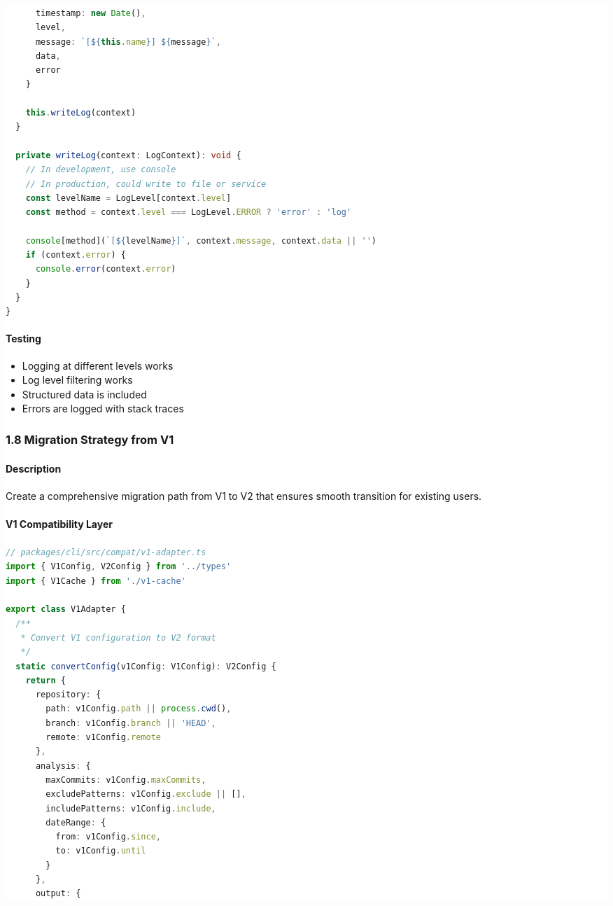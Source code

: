```typescript
      timestamp: new Date(),
      level,
      message: `[${this.name}] ${message}`,
      data,
      error
    }
    
    this.writeLog(context)
  }
  
  private writeLog(context: LogContext): void {
    // In development, use console
    // In production, could write to file or service
    const levelName = LogLevel[context.level]
    const method = context.level === LogLevel.ERROR ? 'error' : 'log'
    
    console[method](`[${levelName}]`, context.message, context.data || '')
    if (context.error) {
      console.error(context.error)
    }
  }
}
```

#### Testing
- Logging at different levels works
- Log level filtering works
- Structured data is included
- Errors are logged with stack traces

### 1.8 Migration Strategy from V1

#### Description
Create a comprehensive migration path from V1 to V2 that ensures smooth transition for existing users.

#### V1 Compatibility Layer
```typescript
// packages/cli/src/compat/v1-adapter.ts
import { V1Config, V2Config } from '../types'
import { V1Cache } from './v1-cache'

export class V1Adapter {
  /**
   * Convert V1 configuration to V2 format
   */
  static convertConfig(v1Config: V1Config): V2Config {
    return {
      repository: {
        path: v1Config.path || process.cwd(),
        branch: v1Config.branch || 'HEAD',
        remote: v1Config.remote
      },
      analysis: {
        maxCommits: v1Config.maxCommits,
        excludePatterns: v1Config.exclude || [],
        includePatterns: v1Config.include,
        dateRange: {
          from: v1Config.since,
          to: v1Config.until
        }
      },
      output: {
```